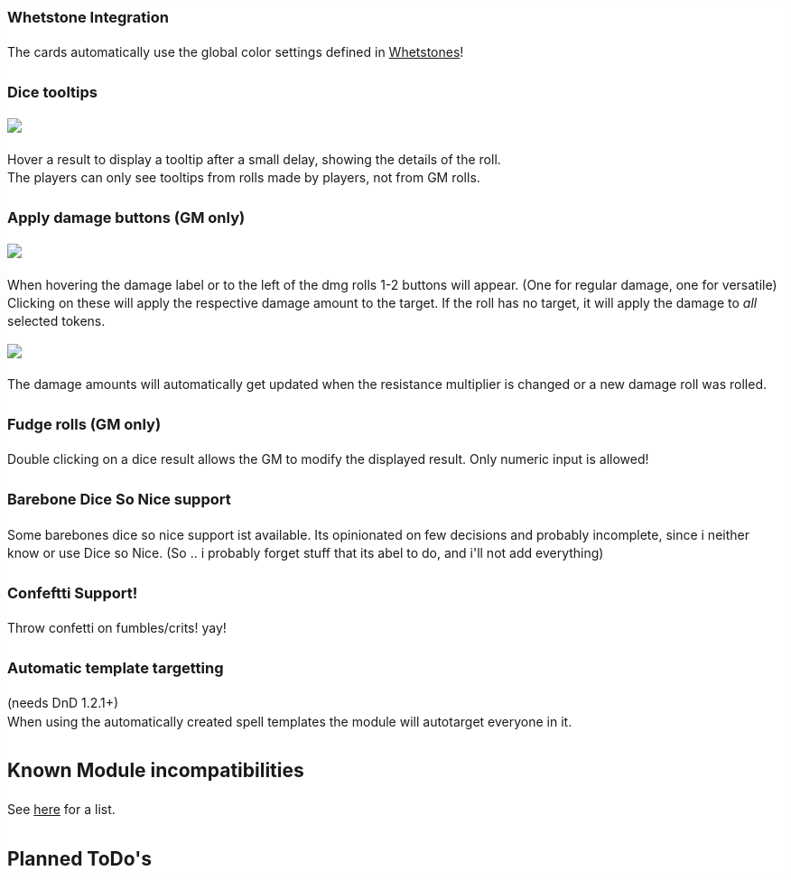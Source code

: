 ### Whetstone Integration

The cards automatically use the global color settings defined in [Whetstones](https://github.com/MajorVictory/Whetstone)!

### Dice tooltips

![](https://raw.githubusercontent.com/Moerill/fvtt-mars-5e/master/doc/dice-tooltip.webp)

Hover a result to display a tooltip after a small delay, showing the details of the roll.  
The players can only see tooltips from rolls made by players, not from GM rolls.

### Apply damage buttons (GM only)

![](https://raw.githubusercontent.com/Moerill/fvtt-mars-5e/master/doc/apply-dmg-buttons.webp)

When hovering the damage label or to the left of the dmg rolls 1-2 buttons will appear. (One for regular damage, one for versatile)  
Clicking on these will apply the respective damage amount to the target. If the roll has no target, it will apply the damage to _all_ selected tokens.

![](https://raw.githubusercontent.com/Moerill/fvtt-mars-5e/master/doc/auto-dmg-apply.gif)

The damage amounts will automatically get updated when the resistance multiplier is changed or a new damage roll was rolled.

### Fudge rolls (GM only)

Double clicking on a dice result allows the GM to modify the displayed result. Only numeric input is allowed!

### Barebone Dice So Nice support

Some barebones dice so nice support ist available. Its opinionated on few decisions and probably incomplete, since i neither know or use Dice so Nice. (So .. i probably forget stuff that its abel to do, and i'll not add everything)

### Confeftti Support!

Throw confetti on fumbles/crits! yay!

### Automatic template targetting

(needs DnD 1.2.1+)  
When using the automatically created spell templates the module will autotarget everyone in it.

## Known Module incompatibilities

See [here](https://github.com/Moerill/fvtt-mars-5e/issues/50) for a list.

## Planned ToDo's
